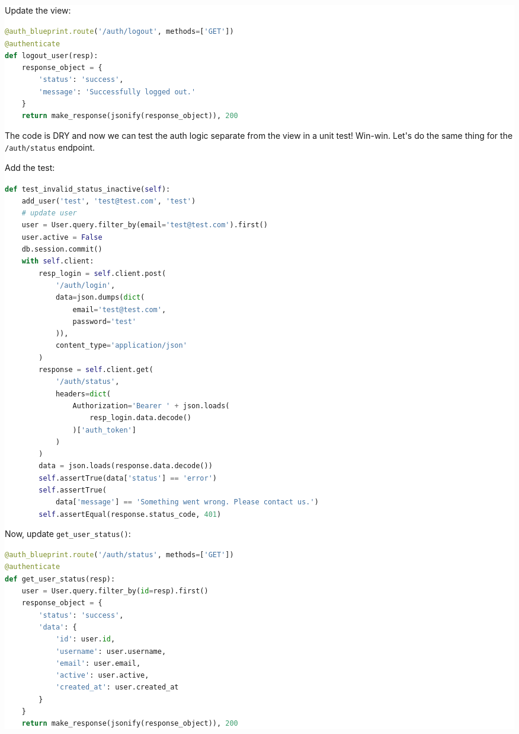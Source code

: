 Update the view:

```python
@auth_blueprint.route('/auth/logout', methods=['GET'])
@authenticate
def logout_user(resp):
    response_object = {
        'status': 'success',
        'message': 'Successfully logged out.'
    }
    return make_response(jsonify(response_object)), 200
```

The code is DRY and now we can test the auth logic separate from the view in a unit test! Win-win. Let's do the same thing for the `/auth/status` endpoint.

Add the test:

```python
def test_invalid_status_inactive(self):
    add_user('test', 'test@test.com', 'test')
    # update user
    user = User.query.filter_by(email='test@test.com').first()
    user.active = False
    db.session.commit()
    with self.client:
        resp_login = self.client.post(
            '/auth/login',
            data=json.dumps(dict(
                email='test@test.com',
                password='test'
            )),
            content_type='application/json'
        )
        response = self.client.get(
            '/auth/status',
            headers=dict(
                Authorization='Bearer ' + json.loads(
                    resp_login.data.decode()
                )['auth_token']
            )
        )
        data = json.loads(response.data.decode())
        self.assertTrue(data['status'] == 'error')
        self.assertTrue(
            data['message'] == 'Something went wrong. Please contact us.')
        self.assertEqual(response.status_code, 401)
```

Now, update `get_user_status()`:

```python
@auth_blueprint.route('/auth/status', methods=['GET'])
@authenticate
def get_user_status(resp):
    user = User.query.filter_by(id=resp).first()
    response_object = {
        'status': 'success',
        'data': {
            'id': user.id,
            'username': user.username,
            'email': user.email,
            'active': user.active,
            'created_at': user.created_at
        }
    }
    return make_response(jsonify(response_object)), 200
```